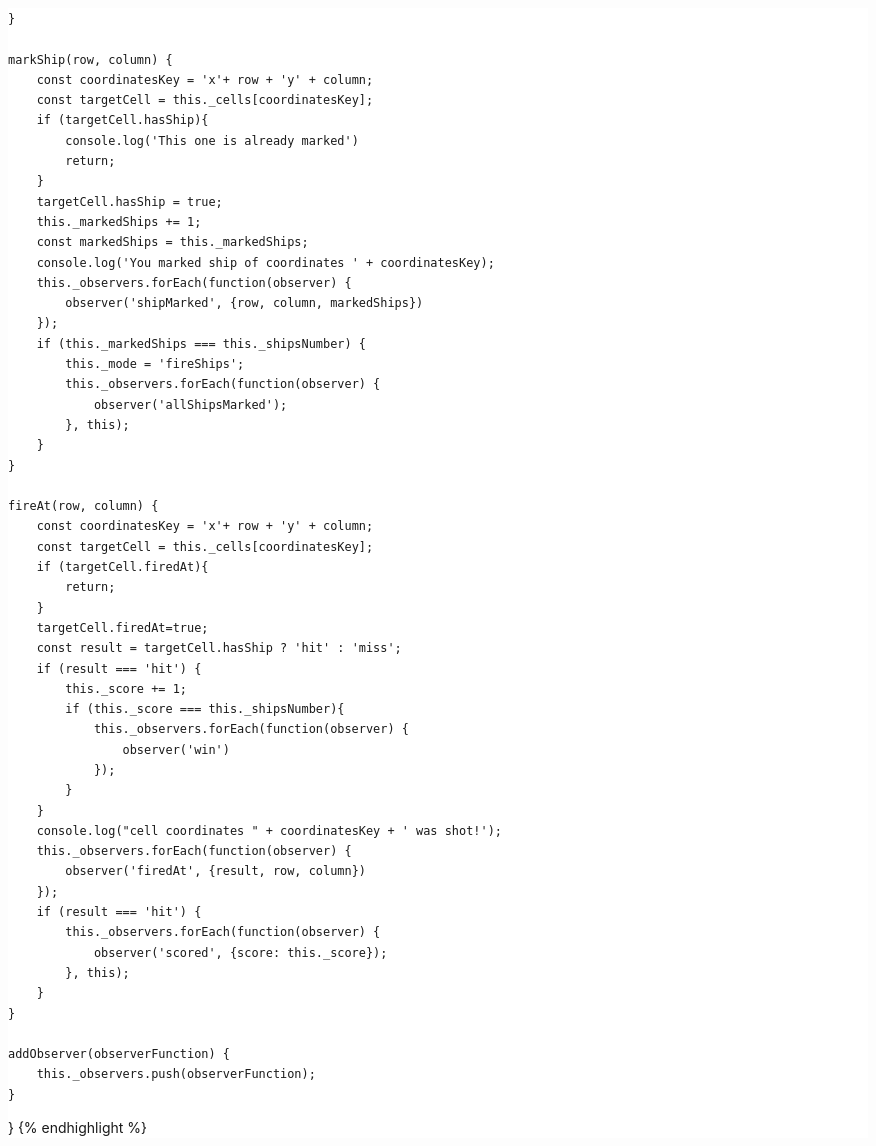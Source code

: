     }

    markShip(row, column) {
        const coordinatesKey = 'x'+ row + 'y' + column;
        const targetCell = this._cells[coordinatesKey]; 
        if (targetCell.hasShip){
            console.log('This one is already marked')
            return;
        }
        targetCell.hasShip = true;
        this._markedShips += 1;
        const markedShips = this._markedShips;
        console.log('You marked ship of coordinates ' + coordinatesKey);
        this._observers.forEach(function(observer) {
            observer('shipMarked', {row, column, markedShips})
        });
        if (this._markedShips === this._shipsNumber) {
            this._mode = 'fireShips';
            this._observers.forEach(function(observer) {
                observer('allShipsMarked');
            }, this);
        }
    }

    fireAt(row, column) {
        const coordinatesKey = 'x'+ row + 'y' + column;
        const targetCell = this._cells[coordinatesKey]; 
        if (targetCell.firedAt){
            return;
        }
        targetCell.firedAt=true;
        const result = targetCell.hasShip ? 'hit' : 'miss';
        if (result === 'hit') {
            this._score += 1;
            if (this._score === this._shipsNumber){
                this._observers.forEach(function(observer) {
                    observer('win')
                });
            }
        }
        console.log("cell coordinates " + coordinatesKey + ' was shot!');
        this._observers.forEach(function(observer) {
            observer('firedAt', {result, row, column})
        });
        if (result === 'hit') {
            this._observers.forEach(function(observer) {
                observer('scored', {score: this._score});
            }, this);
        }
    }

    addObserver(observerFunction) {
        this._observers.push(observerFunction);
    }
}
{% endhighlight %}
